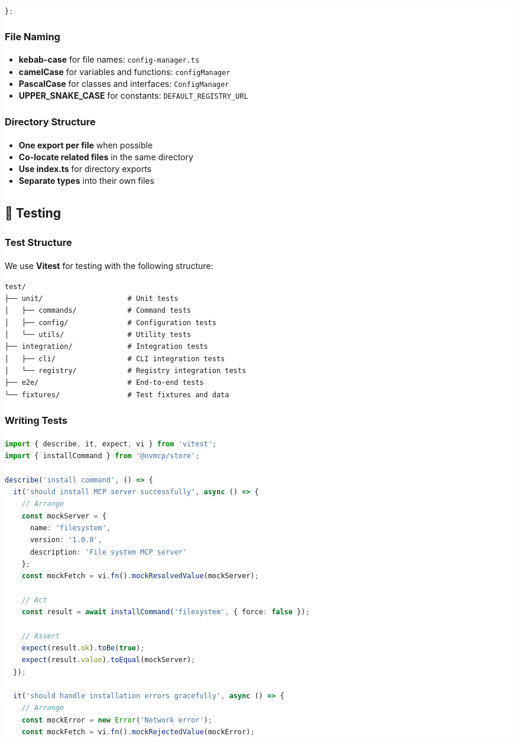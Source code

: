 ```typescript
};
```

### File Naming

- **kebab-case** for file names: `config-manager.ts`
- **camelCase** for variables and functions: `configManager`
- **PascalCase** for classes and interfaces: `ConfigManager`
- **UPPER_SNAKE_CASE** for constants: `DEFAULT_REGISTRY_URL`

### Directory Structure

- **One export per file** when possible
- **Co-locate related files** in the same directory
- **Use index.ts** for directory exports
- **Separate types** into their own files

## 🧪 Testing

### Test Structure

We use **Vitest** for testing with the following structure:

```
test/
├── unit/                    # Unit tests
│   ├── commands/            # Command tests
│   ├── config/              # Configuration tests
│   └── utils/               # Utility tests
├── integration/             # Integration tests
│   ├── cli/                 # CLI integration tests
│   └── registry/            # Registry integration tests
├── e2e/                     # End-to-end tests
└── fixtures/                # Test fixtures and data
```

### Writing Tests

```typescript
import { describe, it, expect, vi } from 'vitest';
import { installCommand } from '@nvmcp/store';

describe('install command', () => {
  it('should install MCP server successfully', async () => {
    // Arrange
    const mockServer = {
      name: 'filesystem',
      version: '1.0.0',
      description: 'File system MCP server'
    };
    const mockFetch = vi.fn().mockResolvedValue(mockServer);

    // Act
    const result = await installCommand('filesystem', { force: false });

    // Assert
    expect(result.ok).toBe(true);
    expect(result.value).toEqual(mockServer);
  });

  it('should handle installation errors gracefully', async () => {
    // Arrange
    const mockError = new Error('Network error');
    const mockFetch = vi.fn().mockRejectedValue(mockError);
```